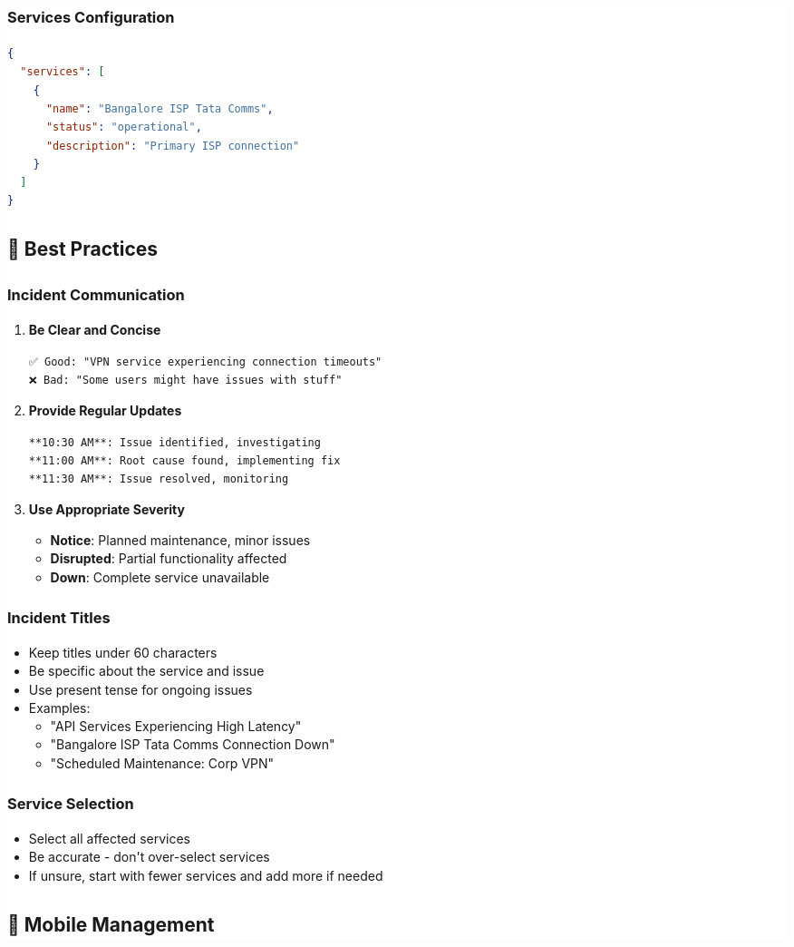 ### Services Configuration
```json
{
  "services": [
    {
      "name": "Bangalore ISP Tata Comms",
      "status": "operational",
      "description": "Primary ISP connection"
    }
  ]
}
```

## 🎯 Best Practices

### Incident Communication

1. **Be Clear and Concise**
   ```
   ✅ Good: "VPN service experiencing connection timeouts"
   ❌ Bad: "Some users might have issues with stuff"
   ```

2. **Provide Regular Updates**
   ```markdown
   **10:30 AM**: Issue identified, investigating
   **11:00 AM**: Root cause found, implementing fix
   **11:30 AM**: Issue resolved, monitoring
   ```

3. **Use Appropriate Severity**
   - **Notice**: Planned maintenance, minor issues
   - **Disrupted**: Partial functionality affected
   - **Down**: Complete service unavailable

### Incident Titles
- Keep titles under 60 characters
- Be specific about the service and issue
- Use present tense for ongoing issues
- Examples:
  - "API Services Experiencing High Latency"
  - "Bangalore ISP Tata Comms Connection Down"
  - "Scheduled Maintenance: Corp VPN"

### Service Selection
- Select all affected services
- Be accurate - don't over-select services
- If unsure, start with fewer services and add more if needed

## 📱 Mobile Management
